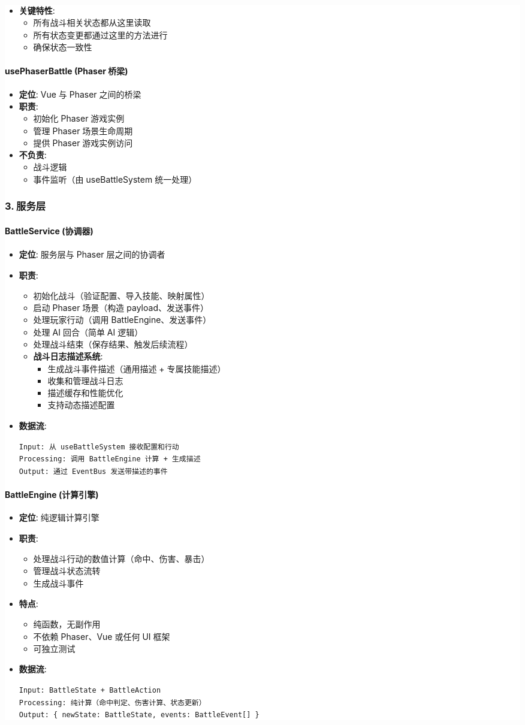 - **关键特性**:
  - 所有战斗相关状态都从这里读取
  - 所有状态变更都通过这里的方法进行
  - 确保状态一致性

#### usePhaserBattle (Phaser 桥梁)

- **定位**: Vue 与 Phaser 之间的桥梁
- **职责**:
  - 初始化 Phaser 游戏实例
  - 管理 Phaser 场景生命周期
  - 提供 Phaser 游戏实例访问
- **不负责**:
  - 战斗逻辑
  - 事件监听（由 useBattleSystem 统一处理）

### 3. 服务层

#### BattleService (协调器)

- **定位**: 服务层与 Phaser 层之间的协调者
- **职责**:
  - 初始化战斗（验证配置、导入技能、映射属性）
  - 启动 Phaser 场景（构造 payload、发送事件）
  - 处理玩家行动（调用 BattleEngine、发送事件）
  - 处理 AI 回合（简单 AI 逻辑）
  - 处理战斗结束（保存结果、触发后续流程）
  - **战斗日志描述系统**:
    - 生成战斗事件描述（通用描述 + 专属技能描述）
    - 收集和管理战斗日志
    - 描述缓存和性能优化
    - 支持动态描述配置
- **数据流**:

  ```
  Input: 从 useBattleSystem 接收配置和行动
  Processing: 调用 BattleEngine 计算 + 生成描述
  Output: 通过 EventBus 发送带描述的事件
  ```

#### BattleEngine (计算引擎)

- **定位**: 纯逻辑计算引擎
- **职责**:
  - 处理战斗行动的数值计算（命中、伤害、暴击）
  - 管理战斗状态流转
  - 生成战斗事件
- **特点**:
  - 纯函数，无副作用
  - 不依赖 Phaser、Vue 或任何 UI 框架
  - 可独立测试
- **数据流**:

  ```
  Input: BattleState + BattleAction
  Processing: 纯计算（命中判定、伤害计算、状态更新）
  Output: { newState: BattleState, events: BattleEvent[] }
  ```
